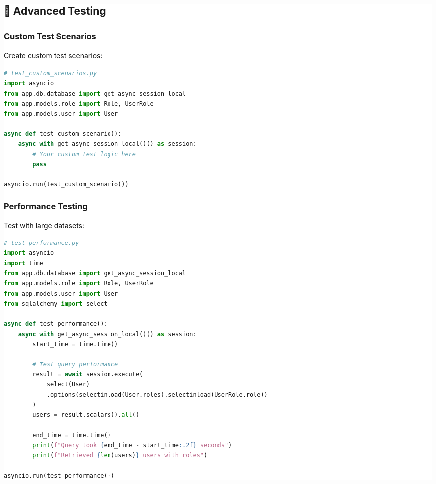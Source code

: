 ## 🚀 Advanced Testing

### Custom Test Scenarios

Create custom test scenarios:

```python
# test_custom_scenarios.py
import asyncio
from app.db.database import get_async_session_local
from app.models.role import Role, UserRole
from app.models.user import User

async def test_custom_scenario():
    async with get_async_session_local()() as session:
        # Your custom test logic here
        pass

asyncio.run(test_custom_scenario())
```

### Performance Testing

Test with large datasets:

```python
# test_performance.py
import asyncio
import time
from app.db.database import get_async_session_local
from app.models.role import Role, UserRole
from app.models.user import User
from sqlalchemy import select

async def test_performance():
    async with get_async_session_local()() as session:
        start_time = time.time()
        
        # Test query performance
        result = await session.execute(
            select(User)
            .options(selectinload(User.roles).selectinload(UserRole.role))
        )
        users = result.scalars().all()
        
        end_time = time.time()
        print(f"Query took {end_time - start_time:.2f} seconds")
        print(f"Retrieved {len(users)} users with roles")

asyncio.run(test_performance())
```
